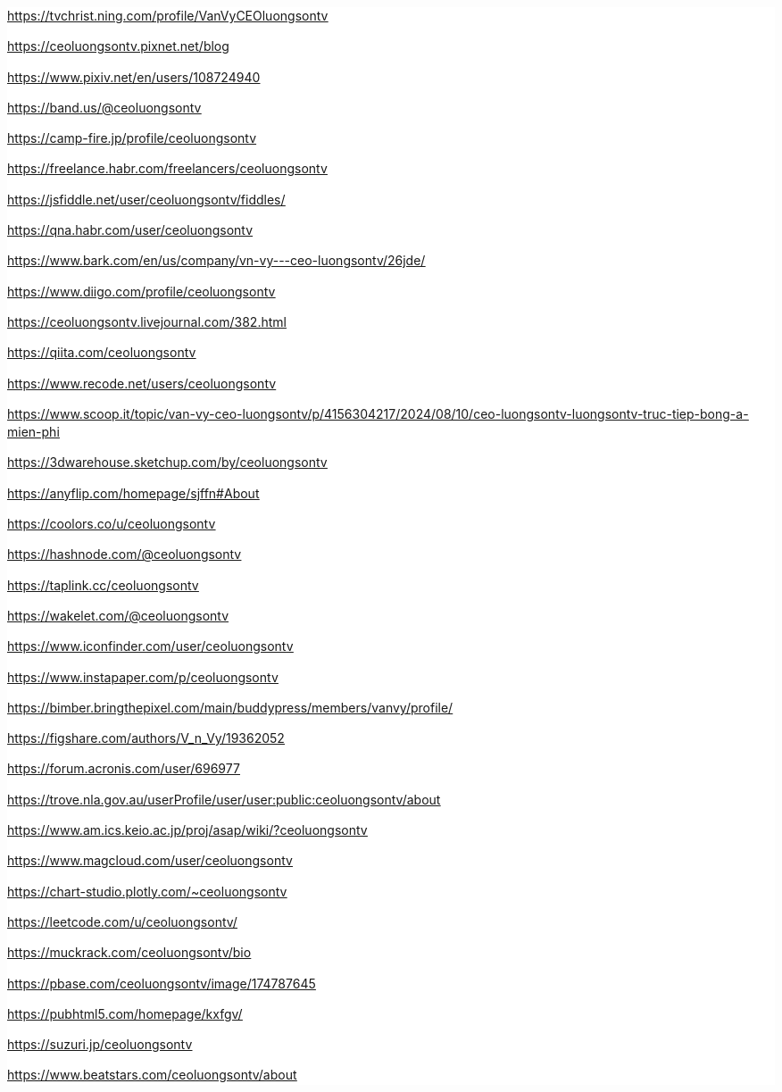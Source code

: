 <p><a href="https://tvchrist.ning.com/profile/VanVyCEOluongsontv"><u>https://tvchrist.ning.com/profile/VanVyCEOluongsontv</u></a></p>
<p><a href="https://ceoluongsontv.pixnet.net/blog"><u>https://ceoluongsontv.pixnet.net/blog</u></a></p>
<p><a href="https://www.pixiv.net/en/users/108724940"><u>https://www.pixiv.net/en/users/108724940</u></a></p>
<p><a href="https://band.us/@ceoluongsontv"><u>https://band.us/@ceoluongsontv</u></a></p>
<p><a href="https://camp-fire.jp/profile/ceoluongsontv"><u>https://camp-fire.jp/profile/ceoluongsontv</u></a></p>
<p><a href="https://freelance.habr.com/freelancers/ceoluongsontv"><u>https://freelance.habr.com/freelancers/ceoluongsontv</u></a></p>
<p><a href="https://jsfiddle.net/user/ceoluongsontv/fiddles/"><u>https://jsfiddle.net/user/ceoluongsontv/fiddles/</u></a></p>
<p><a href="https://qna.habr.com/user/ceoluongsontv"><u>https://qna.habr.com/user/ceoluongsontv</u></a></p>
<p><a href="https://www.bark.com/en/us/company/vn-vy---ceo-luongsontv/26jde/"><u>https://www.bark.com/en/us/company/vn-vy---ceo-luongsontv/26jde/</u></a></p>
<p><a href="https://www.diigo.com/profile/ceoluongsontv"><u>https://www.diigo.com/profile/ceoluongsontv</u></a></p>
<p><a href="https://ceoluongsontv.livejournal.com/382.html"><u>https://ceoluongsontv.livejournal.com/382.html</u></a></p>
<p><a href="https://qiita.com/ceoluongsontv"><u>https://qiita.com/ceoluongsontv</u></a></p>
<p><a href="https://www.recode.net/users/ceoluongsontv"><u>https://www.recode.net/users/ceoluongsontv</u></a></p>
<p><a href="https://www.scoop.it/topic/van-vy-ceo-luongsontv/p/4156304217/2024/08/10/ceo-luongsontv-luongsontv-truc-tiep-bong-a-mien-phi"><u>https://www.scoop.it/topic/van-vy-ceo-luongsontv/p/4156304217/2024/08/10/ceo-luongsontv-luongsontv-truc-tiep-bong-a-mien-phi</u></a></p>
<p><a href="https://3dwarehouse.sketchup.com/by/ceoluongsontv"><u>https://3dwarehouse.sketchup.com/by/ceoluongsontv</u></a></p>
<p><a href="#About"><u>https://anyflip.com/homepage/sjffn#About</u></a></p>
<p><a href="https://coolors.co/u/ceoluongsontv"><u>https://coolors.co/u/ceoluongsontv</u></a></p>
<p><a href="https://hashnode.com/@ceoluongsontv"><u>https://hashnode.com/@ceoluongsontv</u></a></p>
<p><a href="https://taplink.cc/ceoluongsontv"><u>https://taplink.cc/ceoluongsontv</u></a></p>
<p><a href="https://wakelet.com/@ceoluongsontv"><u>https://wakelet.com/@ceoluongsontv</u></a></p>
<p><a href="https://www.iconfinder.com/user/ceoluongsontv"><u>https://www.iconfinder.com/user/ceoluongsontv</u></a></p>
<p><a href="https://www.instapaper.com/p/ceoluongsontv"><u>https://www.instapaper.com/p/ceoluongsontv</u></a></p>
<p><a href="https://bimber.bringthepixel.com/main/buddypress/members/vanvy/profile/"><u>https://bimber.bringthepixel.com/main/buddypress/members/vanvy/profile/</u></a></p>
<p><a href="https://figshare.com/authors/V_n_Vy/19362052"><u>https://figshare.com/authors/V_n_Vy/19362052</u></a></p>
<p><a href="https://forum.acronis.com/user/696977"><u>https://forum.acronis.com/user/696977</u></a></p>
<p><a href="https://trove.nla.gov.au/userProfile/user/user:public:ceoluongsontv/about"><u>https://trove.nla.gov.au/userProfile/user/user:public:ceoluongsontv/about</u></a></p>
<p><a href="https://www.am.ics.keio.ac.jp/proj/asap/wiki/?ceoluongsontv"><u>https://www.am.ics.keio.ac.jp/proj/asap/wiki/?ceoluongsontv</u></a></p>
<p><a href="https://www.magcloud.com/user/ceoluongsontv"><u>https://www.magcloud.com/user/ceoluongsontv</u></a></p>
<p><a href="https://chart-studio.plotly.com/~ceoluongsontv"><u>https://chart-studio.plotly.com/~ceoluongsontv</u></a></p>
<p><a href="https://leetcode.com/u/ceoluongsontv/"><u>https://leetcode.com/u/ceoluongsontv/</u></a></p>
<p><a href="https://muckrack.com/ceoluongsontv/bio"><u>https://muckrack.com/ceoluongsontv/bio</u></a></p>
<p><a href="https://pbase.com/ceoluongsontv/image/174787645"><u>https://pbase.com/ceoluongsontv/image/174787645</u></a></p>
<p><a href="https://pubhtml5.com/homepage/kxfgv/"><u>https://pubhtml5.com/homepage/kxfgv/</u></a></p>
<p><a href="https://suzuri.jp/ceoluongsontv"><u>https://suzuri.jp/ceoluongsontv</u></a></p>
<p><a href="https://www.beatstars.com/ceoluongsontv/about"><u>https://www.beatstars.com/ceoluongsontv/about</u></a></p>